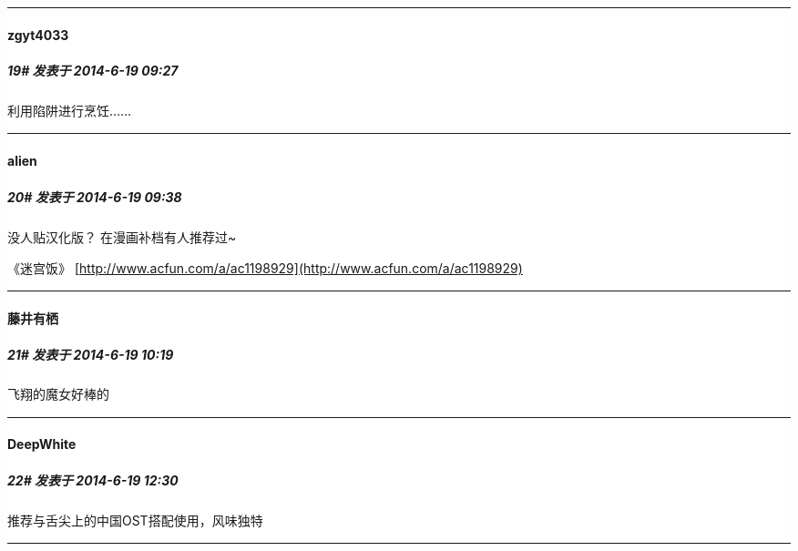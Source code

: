 
-----

####  zgyt4033  
##### 19#       发表于 2014-6-19 09:27




利用陷阱进行烹饪……







-----

####  alien  
##### 20#       发表于 2014-6-19 09:38




没人贴汉化版？ 在漫画补档有人推荐过~

《迷宫饭》
[http://www.acfun.com/a/ac1198929](http://www.acfun.com/a/ac1198929)







-----

####  藤井有栖  
##### 21#       发表于 2014-6-19 10:19




飞翔的魔女好棒的







-----

####  DeepWhite  
##### 22#       发表于 2014-6-19 12:30




推荐与舌尖上的中国OST搭配使用，风味独特







-----
